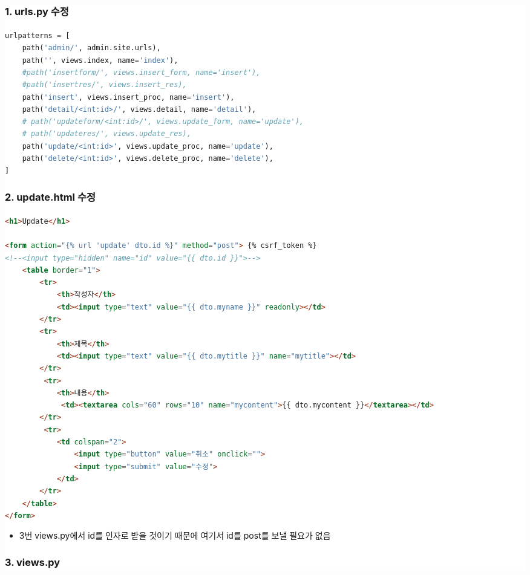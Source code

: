 ### 1. urls.py 수정

```python
urlpatterns = [
    path('admin/', admin.site.urls),
    path('', views.index, name='index'),
    #path('insertform/', views.insert_form, name='insert'),
    #path('insertres/', views.insert_res),
    path('insert', views.insert_proc, name='insert'),
    path('detail/<int:id>/', views.detail, name='detail'),
    # path('updateform/<int:id>/', views.update_form, name='update'),
    # path('updateres/', views.update_res),
    path('update/<int:id>', views.update_proc, name='update'),
    path('delete/<int:id>', views.delete_proc, name='delete'),
]
```

### 2. update.html 수정

```html
<h1>Update</h1>

<form action="{% url 'update' dto.id %}" method="post"> {% csrf_token %}
<!--<input type="hidden" name="id" value="{{ dto.id }}">-->
    <table border="1">
        <tr>
            <th>작성자</th>
            <td><input type="text" value="{{ dto.myname }}" readonly></td>
        </tr>
        <tr>
            <th>제목</th>
            <td><input type="text" value="{{ dto.mytitle }}" name="mytitle"></td>
        </tr>
         <tr>
            <th>내용</th>
             <td><textarea cols="60" rows="10" name="mycontent">{{ dto.mycontent }}</textarea></td>
        </tr>
         <tr>
            <td colspan="2">
                <input type="button" value="취소" onclick="">
                <input type="submit" value="수정">
            </td>
        </tr>
    </table>
</form>
```

- 3번 views.py에서 id를 인자로 받을 것이기 때문에 여기서 id를 post를 보낼 필요가 없음



### 3. views.py
